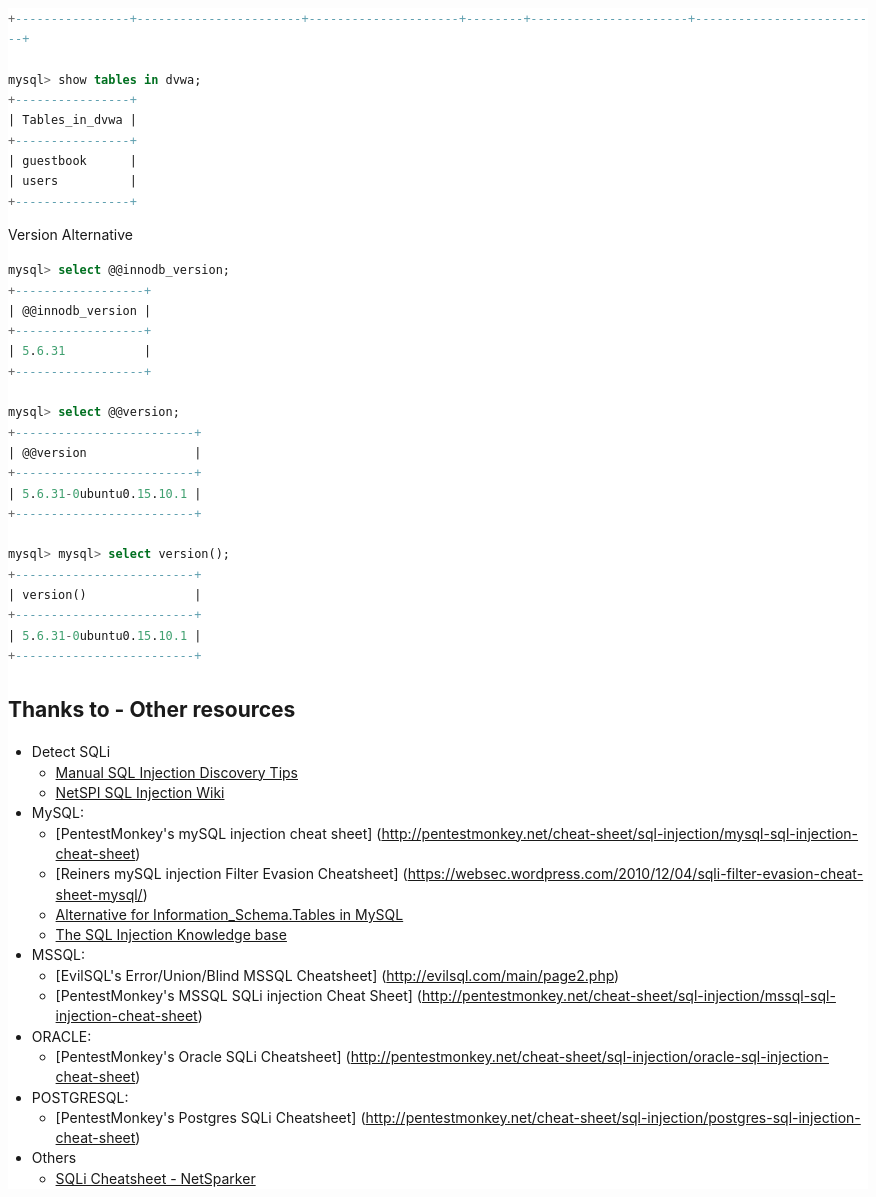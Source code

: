 ```sql
+----------------+-----------------------+---------------------+--------+----------------------+--------------------------+

mysql> show tables in dvwa;
+----------------+
| Tables_in_dvwa |
+----------------+
| guestbook      |
| users          |
+----------------+
```

Version Alternative

```sql
mysql> select @@innodb_version;
+------------------+
| @@innodb_version |
+------------------+
| 5.6.31           |
+------------------+

mysql> select @@version;
+-------------------------+
| @@version               |
+-------------------------+
| 5.6.31-0ubuntu0.15.10.1 |
+-------------------------+

mysql> mysql> select version();
+-------------------------+
| version()               |
+-------------------------+
| 5.6.31-0ubuntu0.15.10.1 |
+-------------------------+
```

## Thanks to - Other resources

* Detect SQLi
  * [Manual SQL Injection Discovery Tips](https://gerbenjavado.com/manual-sql-injection-discovery-tips/)
  * [NetSPI SQL Injection Wiki](https://sqlwiki.netspi.com/)
* MySQL:
  * [PentestMonkey's mySQL injection cheat sheet] (http://pentestmonkey.net/cheat-sheet/sql-injection/mysql-sql-injection-cheat-sheet)
  * [Reiners mySQL injection Filter Evasion Cheatsheet] (https://websec.wordpress.com/2010/12/04/sqli-filter-evasion-cheat-sheet-mysql/)
  * [Alternative for Information_Schema.Tables in MySQL](https://osandamalith.com/2017/02/03/alternative-for-information_schema-tables-in-mysql/)
  * [The SQL Injection Knowledge base](https://websec.ca/kb/sql_injection)
* MSSQL:
  * [EvilSQL's Error/Union/Blind MSSQL Cheatsheet] (http://evilsql.com/main/page2.php)
  * [PentestMonkey's MSSQL SQLi injection Cheat Sheet] (http://pentestmonkey.net/cheat-sheet/sql-injection/mssql-sql-injection-cheat-sheet)
* ORACLE:
  * [PentestMonkey's Oracle SQLi Cheatsheet] (http://pentestmonkey.net/cheat-sheet/sql-injection/oracle-sql-injection-cheat-sheet)
* POSTGRESQL:
  * [PentestMonkey's Postgres SQLi Cheatsheet] (http://pentestmonkey.net/cheat-sheet/sql-injection/postgres-sql-injection-cheat-sheet)
* Others
  * [SQLi Cheatsheet - NetSparker](https://www.netsparker.com/blog/web-security/sql-injection-cheat-sheet/)